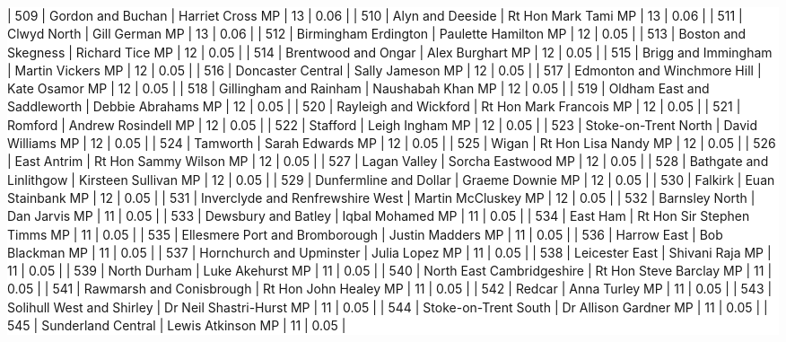 | 509 | Gordon and Buchan | Harriet Cross MP | 13 | 0.06 |
| 510 | Alyn and Deeside | Rt Hon Mark Tami MP | 13 | 0.06 |
| 511 | Clwyd North | Gill German MP | 13 | 0.06 |
| 512 | Birmingham Erdington | Paulette Hamilton MP | 12 | 0.05 |
| 513 | Boston and Skegness | Richard Tice MP | 12 | 0.05 |
| 514 | Brentwood and Ongar | Alex Burghart MP | 12 | 0.05 |
| 515 | Brigg and Immingham | Martin Vickers MP | 12 | 0.05 |
| 516 | Doncaster Central | Sally Jameson MP | 12 | 0.05 |
| 517 | Edmonton and Winchmore Hill | Kate Osamor MP | 12 | 0.05 |
| 518 | Gillingham and Rainham | Naushabah Khan MP | 12 | 0.05 |
| 519 | Oldham East and Saddleworth | Debbie Abrahams MP | 12 | 0.05 |
| 520 | Rayleigh and Wickford | Rt Hon Mark Francois MP | 12 | 0.05 |
| 521 | Romford | Andrew Rosindell MP | 12 | 0.05 |
| 522 | Stafford | Leigh Ingham MP | 12 | 0.05 |
| 523 | Stoke-on-Trent North | David Williams MP | 12 | 0.05 |
| 524 | Tamworth | Sarah Edwards MP | 12 | 0.05 |
| 525 | Wigan | Rt Hon Lisa Nandy MP | 12 | 0.05 |
| 526 | East Antrim | Rt Hon Sammy Wilson MP | 12 | 0.05 |
| 527 | Lagan Valley | Sorcha Eastwood MP | 12 | 0.05 |
| 528 | Bathgate and Linlithgow | Kirsteen Sullivan MP | 12 | 0.05 |
| 529 | Dunfermline and Dollar | Graeme Downie MP | 12 | 0.05 |
| 530 | Falkirk | Euan Stainbank MP | 12 | 0.05 |
| 531 | Inverclyde and Renfrewshire West | Martin McCluskey MP | 12 | 0.05 |
| 532 | Barnsley North | Dan Jarvis MP | 11 | 0.05 |
| 533 | Dewsbury and Batley | Iqbal Mohamed MP | 11 | 0.05 |
| 534 | East Ham | Rt Hon Sir Stephen Timms MP | 11 | 0.05 |
| 535 | Ellesmere Port and Bromborough | Justin Madders MP | 11 | 0.05 |
| 536 | Harrow East | Bob Blackman MP | 11 | 0.05 |
| 537 | Hornchurch and Upminster | Julia Lopez MP | 11 | 0.05 |
| 538 | Leicester East | Shivani Raja MP | 11 | 0.05 |
| 539 | North Durham | Luke Akehurst MP | 11 | 0.05 |
| 540 | North East Cambridgeshire | Rt Hon Steve Barclay MP | 11 | 0.05 |
| 541 | Rawmarsh and Conisbrough | Rt Hon John Healey MP | 11 | 0.05 |
| 542 | Redcar | Anna Turley MP | 11 | 0.05 |
| 543 | Solihull West and Shirley | Dr Neil Shastri-Hurst MP | 11 | 0.05 |
| 544 | Stoke-on-Trent South | Dr Allison Gardner MP | 11 | 0.05 |
| 545 | Sunderland Central | Lewis Atkinson MP | 11 | 0.05 |